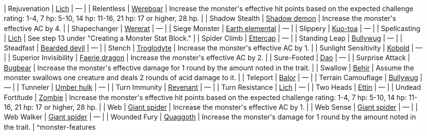 | Rejuvenation | [Lich](2-Mechanics/CLI/bestiary/undead/lich.md) | — |
| Relentless | [Wereboar](2-Mechanics/CLI/bestiary/humanoid/wereboar.md) | Increase the monster's effective hit points based on the expected challenge rating: 1-4, 7 hp: 5-10, 14 hp: 11-16, 21 hp: 17 or higher, 28 hp. |
| Shadow Stealth | [Shadow demon](2-Mechanics/CLI/bestiary/fiend/shadow-demon.md) | Increase the monster's effective AC by 4. |
| Shapechanger | [Wererat](2-Mechanics/CLI/bestiary/humanoid/wererat.md) | — |
| Siege Monster | [Earth elemental](2-Mechanics/CLI/bestiary/elemental/earth-elemental.md) | — |
| Slippery | [Kuo-toa](2-Mechanics/CLI/bestiary/humanoid/kuo-toa.md) | — |
| Spellcasting | [Lich](2-Mechanics/CLI/bestiary/undead/lich.md) | See step 13 under "Creating a Monster Stat Block." |
| Spider Climb | [Ettercap](2-Mechanics/CLI/bestiary/monstrosity/ettercap.md) | — |
| Standing Leap | [Bullywug](2-Mechanics/CLI/bestiary/humanoid/bullywug.md) | — |
| Steadfast | [Bearded devil](2-Mechanics/CLI/bestiary/fiend/bearded-devil.md) | — |
| Stench | [Troglodyte](2-Mechanics/CLI/bestiary/humanoid/troglodyte.md) | Increase the monster's effective AC by 1. |
| Sunlight Sensitivity | [Kobold](2-Mechanics/CLI/bestiary/humanoid/kobold.md) | — |
| Superior Invisibility | [Faerie dragon](2-Mechanics/CLI/bestiary/dragon/faerie-dragon-violet.md) | Increase the monster's effective AC by 2. |
| Sure-Footed | [Dao](2-Mechanics/CLI/bestiary/elemental/dao.md) | — |
| Surprise Attack | [Bugbear](2-Mechanics/CLI/bestiary/humanoid/bugbear.md) | Increase the monster's effective damage for 1 round by the amount noted in the trait. |
| Swallow | [Behir](2-Mechanics/CLI/bestiary/monstrosity/behir.md) | Assume the monster swallows one creature and deals 2 rounds of acid damage to it. |
| Teleport | [Balor](2-Mechanics/CLI/bestiary/fiend/balor.md) | — |
| Terrain Camouflage | [Bullywug](2-Mechanics/CLI/bestiary/humanoid/bullywug.md) | — |
| Tunneler | [Umber hulk](2-Mechanics/CLI/bestiary/monstrosity/umber-hulk.md) | — |
| Turn Immunity | [Revenant](2-Mechanics/CLI/bestiary/undead/revenant.md) | — |
| Turn Resistance | [Lich](2-Mechanics/CLI/bestiary/undead/lich.md) | — |
| Two Heads | [Ettin](2-Mechanics/CLI/bestiary/giant/ettin.md) | — |
| Undead Fortitude | [Zombie](2-Mechanics/CLI/bestiary/undead/zombie.md) | Increase the monster's effective hit points based on the expected challenge rating: 1-4, 7 hp: 5-10, 14 hp: 11-16, 21 hp: 17 or higher, 28 hp. |
| Web | [Giant spider](2-Mechanics/CLI/bestiary/beast/giant-spider.md) | Increase the monster's effective AC by 1. |
| Web Sense | [Giant spider](2-Mechanics/CLI/bestiary/beast/giant-spider.md) | — |
| Web Walker | [Giant spider](2-Mechanics/CLI/bestiary/beast/giant-spider.md) | — |
| Wounded Fury | [Quaggoth](2-Mechanics/CLI/bestiary/humanoid/quaggoth.md) | Increase the monster's damage for 1 round by the amount noted in the trait. |
^monster-features